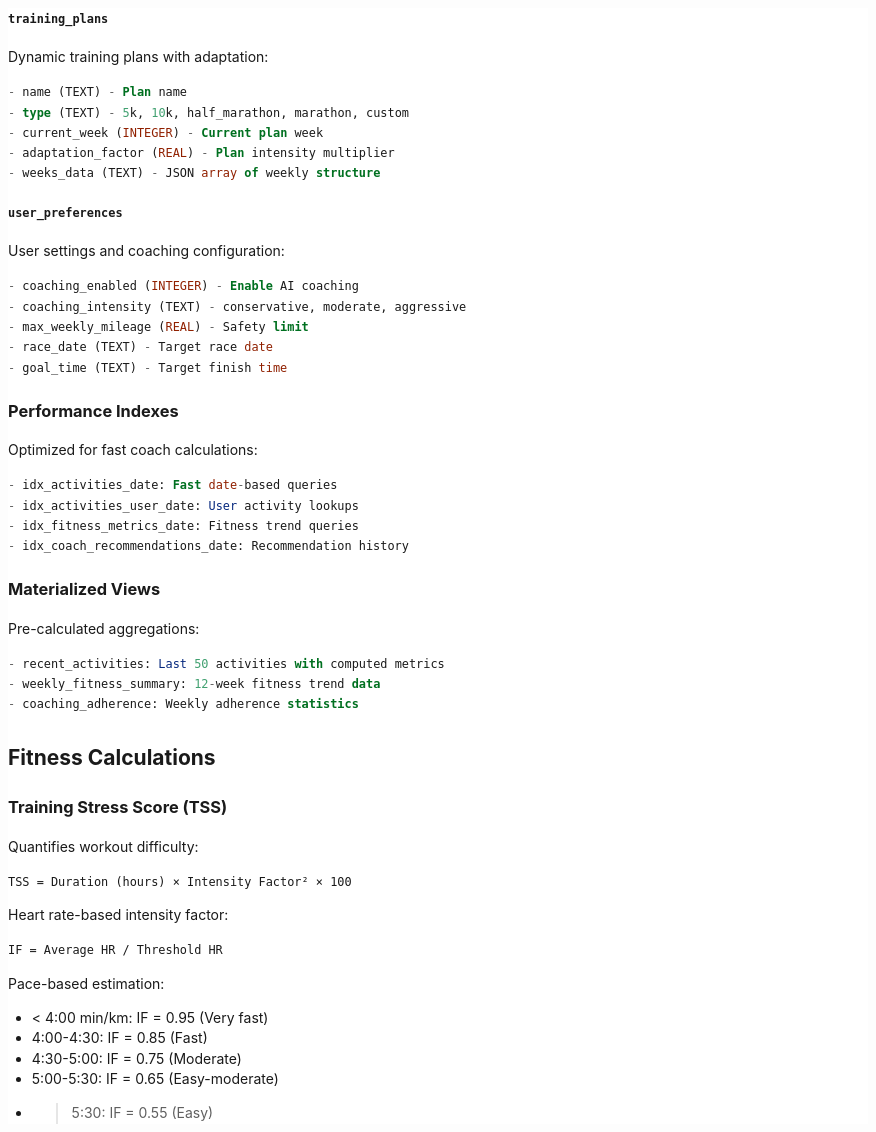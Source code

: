 #### `training_plans`
Dynamic training plans with adaptation:
```sql
- name (TEXT) - Plan name
- type (TEXT) - 5k, 10k, half_marathon, marathon, custom
- current_week (INTEGER) - Current plan week
- adaptation_factor (REAL) - Plan intensity multiplier
- weeks_data (TEXT) - JSON array of weekly structure
```

#### `user_preferences`  
User settings and coaching configuration:
```sql
- coaching_enabled (INTEGER) - Enable AI coaching
- coaching_intensity (TEXT) - conservative, moderate, aggressive
- max_weekly_mileage (REAL) - Safety limit
- race_date (TEXT) - Target race date
- goal_time (TEXT) - Target finish time
```

### Performance Indexes

Optimized for fast coach calculations:
```sql
- idx_activities_date: Fast date-based queries
- idx_activities_user_date: User activity lookups  
- idx_fitness_metrics_date: Fitness trend queries
- idx_coach_recommendations_date: Recommendation history
```

### Materialized Views

Pre-calculated aggregations:
```sql
- recent_activities: Last 50 activities with computed metrics
- weekly_fitness_summary: 12-week fitness trend data
- coaching_adherence: Weekly adherence statistics
```

## Fitness Calculations

### Training Stress Score (TSS)
Quantifies workout difficulty:
```
TSS = Duration (hours) × Intensity Factor² × 100
```

Heart rate-based intensity factor:
```
IF = Average HR / Threshold HR
```

Pace-based estimation:
- < 4:00 min/km: IF = 0.95 (Very fast)
- 4:00-4:30: IF = 0.85 (Fast)  
- 4:30-5:00: IF = 0.75 (Moderate)
- 5:00-5:30: IF = 0.65 (Easy-moderate)
- > 5:30: IF = 0.55 (Easy)
